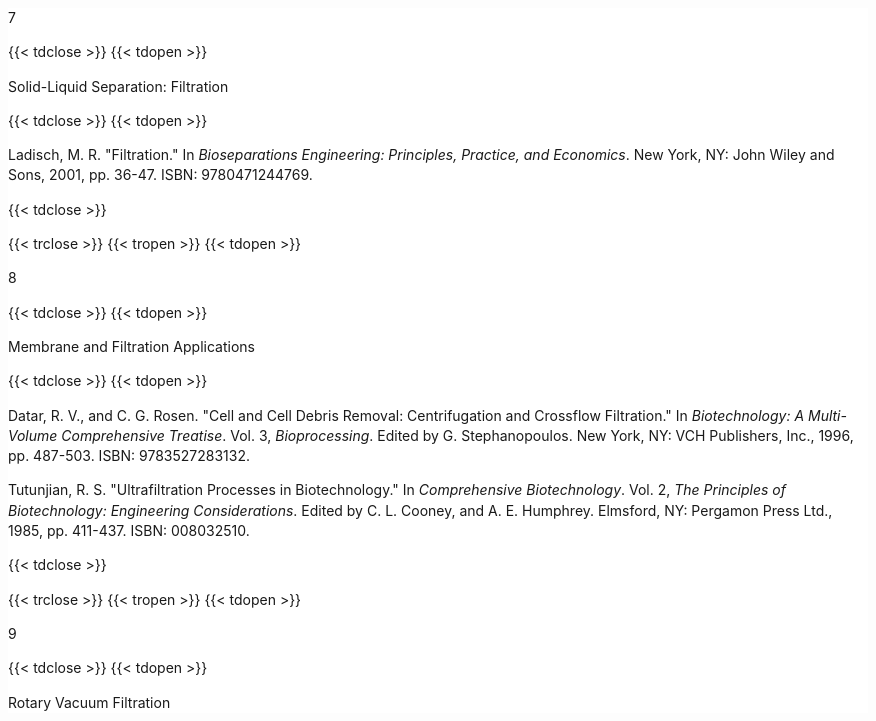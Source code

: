 
7


{{< tdclose >}}
{{< tdopen >}}


Solid-Liquid Separation: Filtration


{{< tdclose >}}
{{< tdopen >}}


Ladisch, M. R. "Filtration." In _Bioseparations Engineering: Principles, Practice, and Economics_. New York, NY: John Wiley and Sons, 2001, pp. 36-47. ISBN: 9780471244769.


{{< tdclose >}}

{{< trclose >}}
{{< tropen >}}
{{< tdopen >}}


8


{{< tdclose >}}
{{< tdopen >}}


Membrane and Filtration Applications


{{< tdclose >}}
{{< tdopen >}}


Datar, R. V., and C. G. Rosen. "Cell and Cell Debris Removal: Centrifugation and Crossflow Filtration." In _Biotechnology: A Multi-Volume Comprehensive Treatise_. Vol. 3, _Bioprocessing_. Edited by G. Stephanopoulos. New York, NY: VCH Publishers, Inc., 1996, pp. 487-503. ISBN: 9783527283132.

Tutunjian, R. S. "Ultrafiltration Processes in Biotechnology." In _Comprehensive Biotechnology_. Vol. 2, _The Principles of Biotechnology: Engineering Considerations_. Edited by C. L. Cooney, and A. E. Humphrey. Elmsford, NY: Pergamon Press Ltd., 1985, pp. 411-437. ISBN: 008032510.


{{< tdclose >}}

{{< trclose >}}
{{< tropen >}}
{{< tdopen >}}


9


{{< tdclose >}}
{{< tdopen >}}


Rotary Vacuum Filtration

